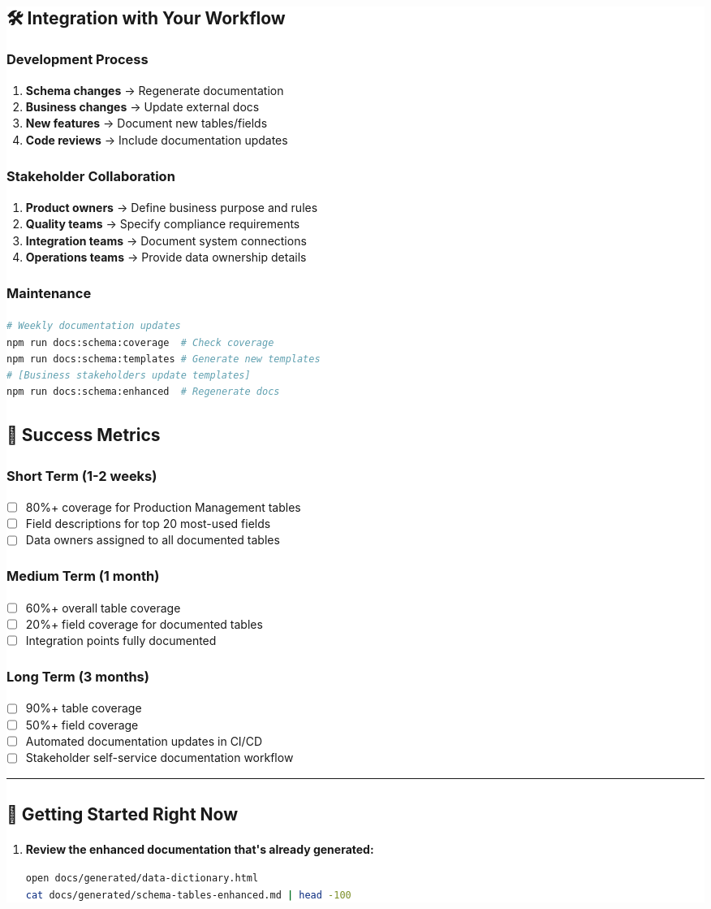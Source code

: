 ## 🛠️ **Integration with Your Workflow**

### **Development Process**
1. **Schema changes** → Regenerate documentation
2. **Business changes** → Update external docs
3. **New features** → Document new tables/fields
4. **Code reviews** → Include documentation updates

### **Stakeholder Collaboration**
1. **Product owners** → Define business purpose and rules
2. **Quality teams** → Specify compliance requirements
3. **Integration teams** → Document system connections
4. **Operations teams** → Provide data ownership details

### **Maintenance**
```bash
# Weekly documentation updates
npm run docs:schema:coverage  # Check coverage
npm run docs:schema:templates # Generate new templates
# [Business stakeholders update templates]
npm run docs:schema:enhanced  # Regenerate docs
```

## 🎉 **Success Metrics**

### **Short Term (1-2 weeks)**
- [ ] 80%+ coverage for Production Management tables
- [ ] Field descriptions for top 20 most-used fields
- [ ] Data owners assigned to all documented tables

### **Medium Term (1 month)**
- [ ] 60%+ overall table coverage
- [ ] 20%+ field coverage for documented tables
- [ ] Integration points fully documented

### **Long Term (3 months)**
- [ ] 90%+ table coverage
- [ ] 50%+ field coverage
- [ ] Automated documentation updates in CI/CD
- [ ] Stakeholder self-service documentation workflow

---

## 🚀 **Getting Started Right Now**

1. **Review the enhanced documentation that's already generated:**
   ```bash
   open docs/generated/data-dictionary.html
   cat docs/generated/schema-tables-enhanced.md | head -100
   ```
